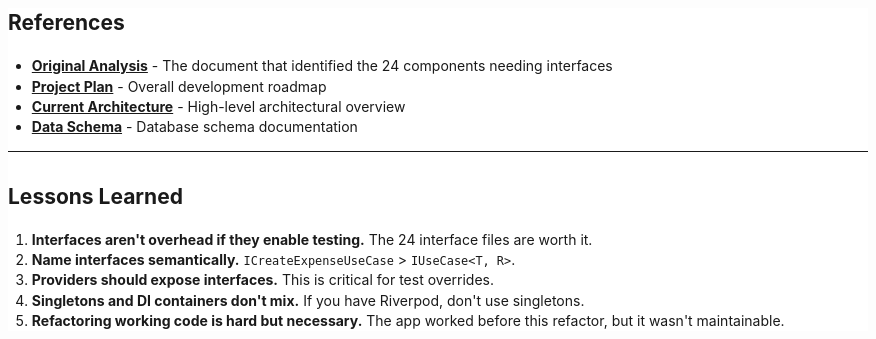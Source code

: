 ## References

- **[Original Analysis](./dependency-inversion-analysis.md)** - The document that identified the 24 components needing interfaces
- **[Project Plan](./PLAN.md)** - Overall development roadmap
- **[Current Architecture](./CURRENT_ARCHITECTURE.md)** - High-level architectural overview
- **[Data Schema](./DATA_SCHEMA_COMPLETE.md)** - Database schema documentation

---

## Lessons Learned

1. **Interfaces aren't overhead if they enable testing.** The 24 interface files are worth it.
2. **Name interfaces semantically.** `ICreateExpenseUseCase` > `IUseCase<T, R>`.
3. **Providers should expose interfaces.** This is critical for test overrides.
4. **Singletons and DI containers don't mix.** If you have Riverpod, don't use singletons.
5. **Refactoring working code is hard but necessary.** The app worked before this refactor, but it wasn't maintainable.
